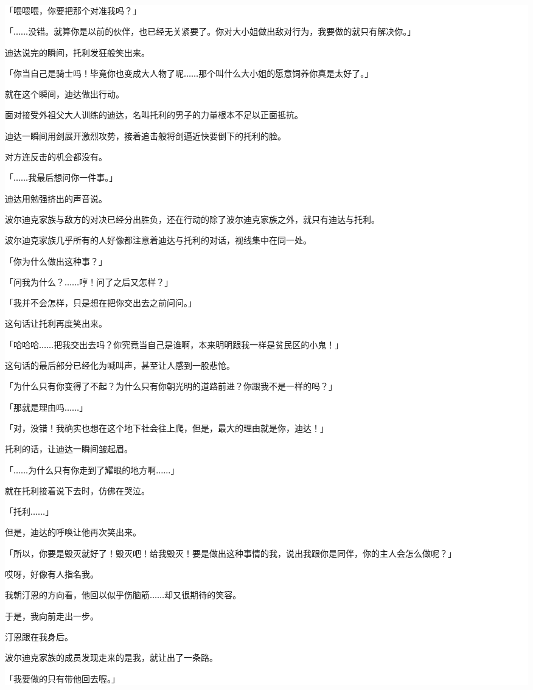「喂喂喂，你要把那个对准我吗？」

「……没错。就算你是以前的伙伴，也已经无关紧要了。你对大小姐做出敌对行为，我要做的就只有解决你。」

迪达说完的瞬间，托利发狂般笑出来。

「你当自己是骑士吗！毕竟你也变成大人物了呢……那个叫什么大小姐的愿意饲养你真是太好了。」

就在这个瞬间，迪达做出行动。

面对接受外祖父大人训练的迪达，名叫托利的男子的力量根本不足以正面抵抗。

迪达一瞬间用剑展开激烈攻势，接着追击般将剑逼近快要倒下的托利的脸。

对方连反击的机会都没有。

「……我最后想问你一件事。」

迪达用勉强挤出的声音说。

波尔迪克家族与敌方的对决已经分出胜负，还在行动的除了波尔迪克家族之外，就只有迪达与托利。

波尔迪克家族几乎所有的人好像都注意着迪达与托利的对话，视线集中在同一处。

「你为什么做出这种事？」

「问我为什么？……哼！问了之后又怎样？」

「我并不会怎样，只是想在把你交出去之前问问。」

这句话让托利再度笑出来。

「哈哈哈……把我交出去吗？你究竟当自己是谁啊，本来明明跟我一样是贫民区的小鬼！」

这句话的最后部分已经化为喊叫声，甚至让人感到一股悲怆。

「为什么只有你变得了不起？为什么只有你朝光明的道路前进？你跟我不是一样的吗？」

「那就是理由吗……」

「对，没错！我确实也想在这个地下社会往上爬，但是，最大的理由就是你，迪达！」

托利的话，让迪达一瞬间皱起眉。

「……为什么只有你走到了耀眼的地方啊……」

就在托利接着说下去时，仿佛在哭泣。

「托利……」

但是，迪达的呼唤让他再次笑出来。

「所以，你要是毁灭就好了！毁灭吧！给我毁灭！要是做出这种事情的我，说出我跟你是同伴，你的主人会怎么做呢？」

哎呀，好像有人指名我。

我朝汀恩的方向看，他回以似乎伤脑筋……却又很期待的笑容。

于是，我向前走出一步。

汀恩跟在我身后。

波尔迪克家族的成员发现走来的是我，就让出了一条路。

「我要做的只有带他回去喔。」
